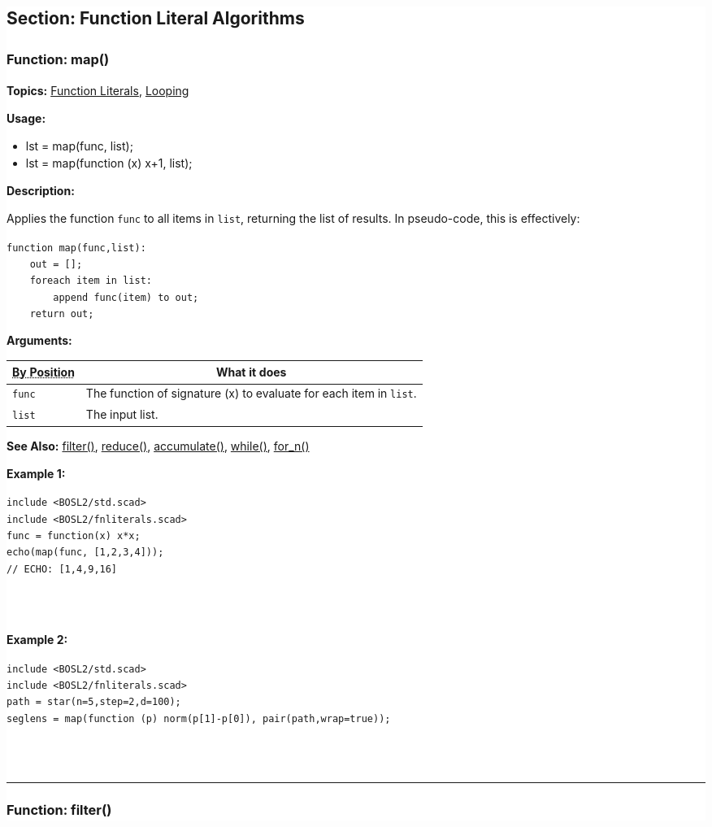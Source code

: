 
## Section: Function Literal Algorithms


### Function: map()

**Topics:** [Function Literals](Topics#function-literals), [Looping](Topics#looping)

**Usage:** 

- lst = map(func, list);
- lst = map(function (x) x+1, list);

**Description:** 

Applies the function `func` to all items in `list`, returning the list of results.
In pseudo-code, this is effectively:
```
function map(func,list):
    out = [];
    foreach item in list:
        append func(item) to out;
    return out;
```

**Arguments:** 

<abbr title="These args can be used by position or by name.">By&nbsp;Position</abbr> | What it does
-------------------- | ------------
`func`               | The function of signature (x) to evaluate for each item in `list`.
`list`               | The input list.

**See Also:** [filter()](#function-filter), [reduce()](#function-reduce), [accumulate()](#function-accumulate), [while()](#function-while), [for\_n()](#function-for_n)

**Example 1:** 

    include <BOSL2/std.scad>
    include <BOSL2/fnliterals.scad>
    func = function(x) x*x;
    echo(map(func, [1,2,3,4]));
    // ECHO: [1,4,9,16]

<br clear="all" /><br/>

**Example 2:** 

    include <BOSL2/std.scad>
    include <BOSL2/fnliterals.scad>
    path = star(n=5,step=2,d=100);
    seglens = map(function (p) norm(p[1]-p[0]), pair(path,wrap=true));

<br clear="all" /><br/>

---

### Function: filter()
